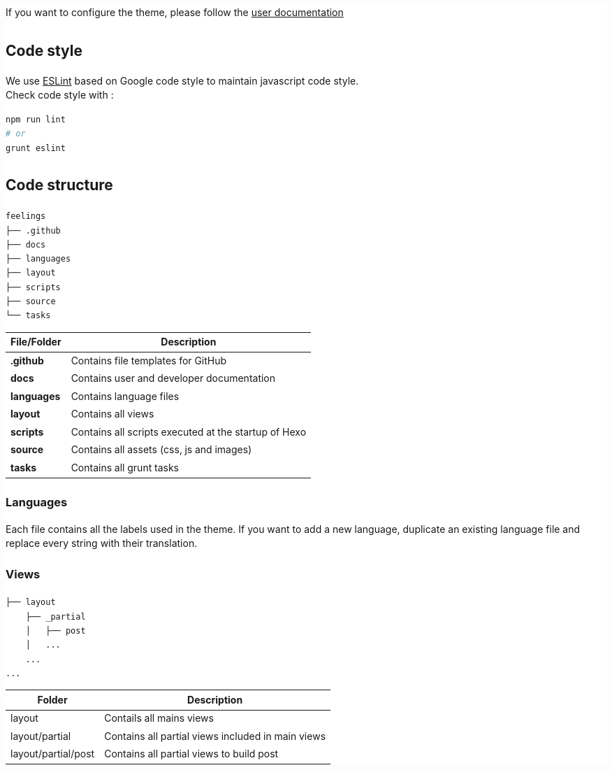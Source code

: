 If you want to configure the theme, please follow the [user documentation](https://github.com/JimiHFord/hexo-theme-feelings/blob/master/docs/user.md)  

## Code style ##

We use [ESLint](http://eslint.org) based on Google code style to maintain javascript code style.  
Check code style with :
``` bash
npm run lint
# or
grunt eslint
```

## Code structure ##

```
feelings
├── .github
├── docs
├── languages
├── layout
├── scripts
├── source
└── tasks
```

|File/Folder|Description|
|---|---|
|**.github**|Contains file templates for GitHub|
|**docs**|Contains user and developer documentation|
|**languages**|Contains language files|
|**layout**|Contains all views|
|**scripts**|Contains all scripts executed at the startup of Hexo|
|**source**|Contains all assets (css, js and images)|
|**tasks**|Contains all grunt tasks|

### Languages ###

Each file contains all the labels used in the theme.
If you want to add a new language, duplicate an existing language file and replace every string with their translation.

### Views ###

```
├── layout
    ├── _partial
    │   ├── post
    │   ...
    ...
...
```
|Folder|Description|
|---|---|
|layout|Contails all mains views|
|layout/partial|Contains all partial views included in main views|
|layout/partial/post|Contains all partial views to build post|
